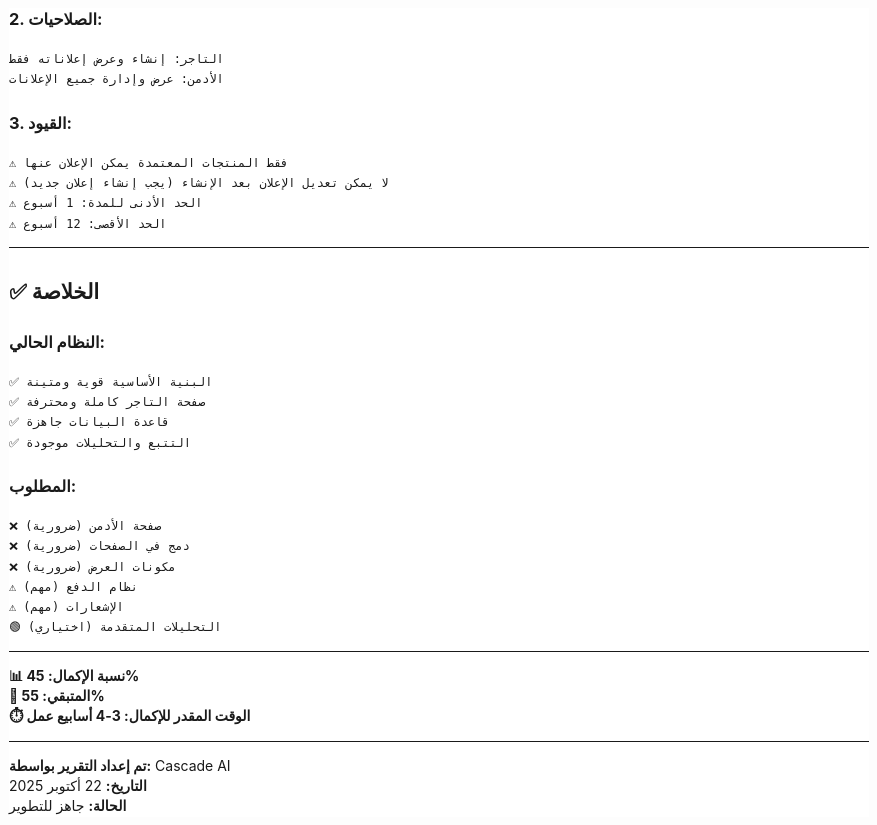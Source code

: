 ### **2. الصلاحيات:**

```
التاجر: إنشاء وعرض إعلاناته فقط
الأدمن: عرض وإدارة جميع الإعلانات
```

### **3. القيود:**

```
⚠️ فقط المنتجات المعتمدة يمكن الإعلان عنها
⚠️ لا يمكن تعديل الإعلان بعد الإنشاء (يجب إنشاء إعلان جديد)
⚠️ الحد الأدنى للمدة: 1 أسبوع
⚠️ الحد الأقصى: 12 أسبوع
```

---

## ✅ الخلاصة

### **النظام الحالي:**

```
✅ البنية الأساسية قوية ومتينة
✅ صفحة التاجر كاملة ومحترفة
✅ قاعدة البيانات جاهزة
✅ التتبع والتحليلات موجودة
```

### **المطلوب:**

```
❌ صفحة الأدمن (ضرورية)
❌ دمج في الصفحات (ضرورية)
❌ مكونات العرض (ضرورية)
⚠️ نظام الدفع (مهم)
⚠️ الإشعارات (مهم)
🟢 التحليلات المتقدمة (اختياري)
```

---

**📊 نسبة الإكمال: 45%**  
**🎯 المتبقي: 55%**  
**⏱️ الوقت المقدر للإكمال: 3-4 أسابيع عمل**

---

**تم إعداد التقرير بواسطة:** Cascade AI  
**التاريخ:** 22 أكتوبر 2025  
**الحالة:** جاهز للتطوير
